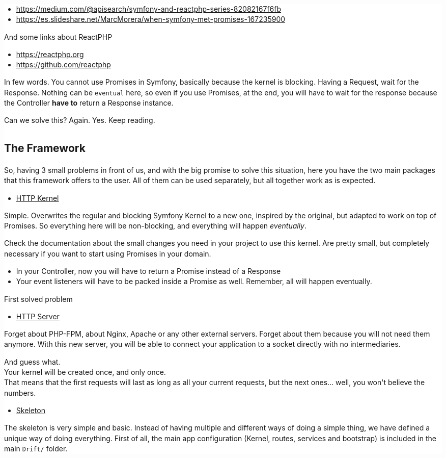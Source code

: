 - https://medium.com/@apisearch/symfony-and-reactphp-series-82082167f6fb
- https://es.slideshare.net/MarcMorera/when-symfony-met-promises-167235900

And some links about ReactPHP

- https://reactphp.org
- https://github.com/reactphp

In few words. You cannot use Promises in Symfony, basically because the kernel
is blocking. Having a Request, wait for the Response. Nothing can be `eventual`
here, so even if you use Promises, at the end, you will have to wait for the
response because the Controller **have to** return a Response instance.

Can we solve this?
Again. Yes.
Keep reading.

## The Framework

So, having 3 small problems in front of us, and with the big promise to solve
this situation, here you have the two main packages that this framework offers
to the user. All of them can be used separately, but all together work as is
expected.

- [HTTP Kernel](https://github.com/driftphp/http-kernel)

Simple. Overwrites the regular and blocking Symfony Kernel to a new one, 
inspired by the original, but adapted to work on top of Promises. So everything
here will be non-blocking, and everything will happen *eventually*.

Check the documentation about the small changes you need in your project to use
this kernel. Are pretty small, but completely necessary if you want to start
using Promises in your domain.

- In your Controller, now you will have to return a Promise instead of a
Response
- Your event listeners will have to be packed inside a Promise as well.
Remember, all will happen eventually.

First solved problem

- [HTTP Server](https://github.com/driftphp/server)

Forget about PHP-FPM, about Nginx, Apache or any other external servers. Forget
about them because you will not need them anymore. With this new server, you
will be able to connect your application to a socket directly with no
intermediaries.

And guess what.  
Your kernel will be created once, and only once.  
That means that the first requests will last as long as all your current
requests, but the next ones... well, you won't believe the numbers.

- [Skeleton](https://github.com/driftphp/skeleton)

The skeleton is very simple and basic. Instead of having multiple and different
ways of doing a simple thing, we have defined a unique way of doing everything.
First of all, the main app configuration (Kernel, routes, services and 
bootstrap) is included in the main `Drift/` folder.
